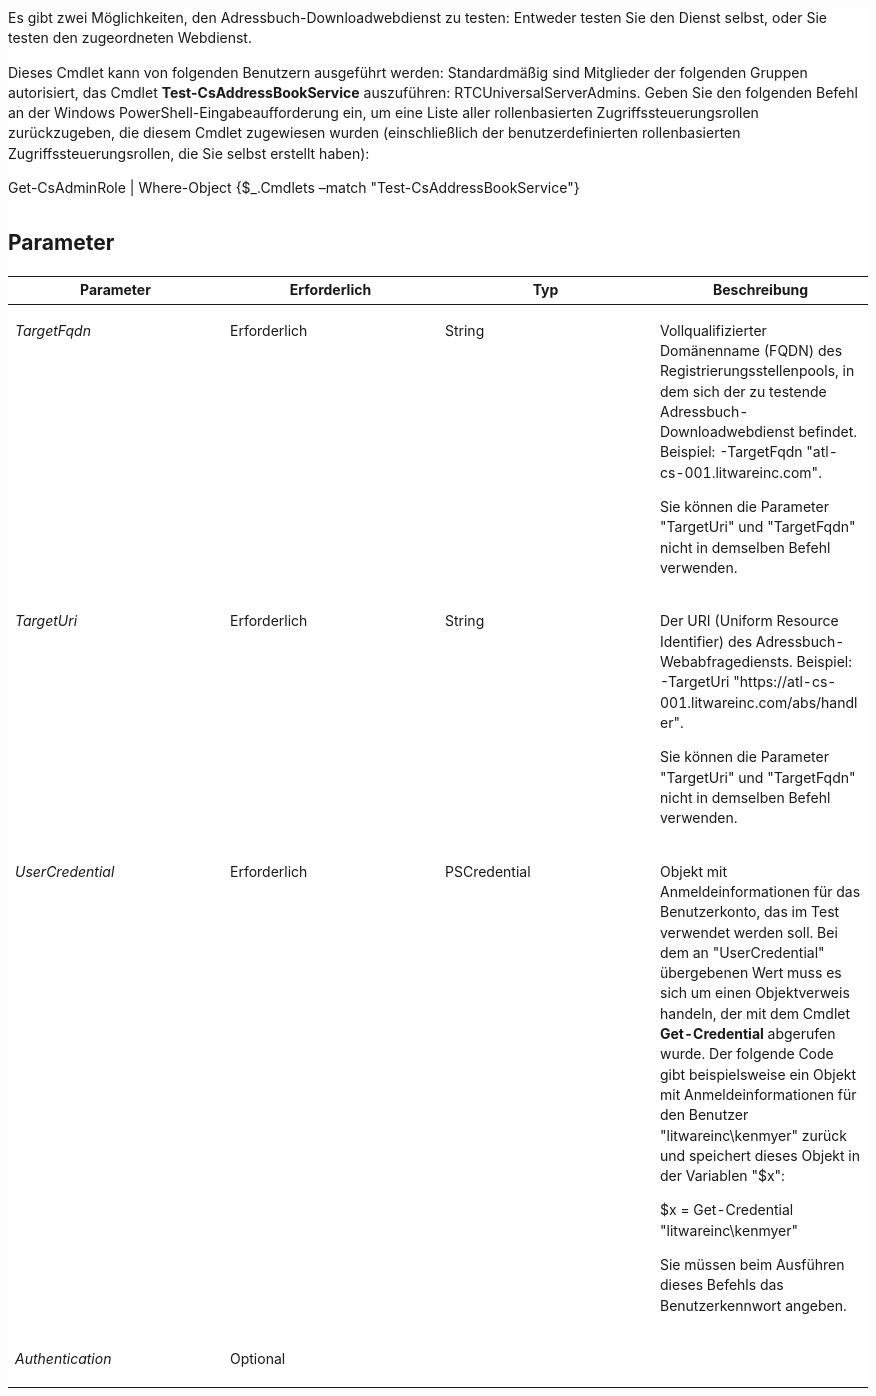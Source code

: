 Es gibt zwei Möglichkeiten, den Adressbuch-Downloadwebdienst zu testen: Entweder testen Sie den Dienst selbst, oder Sie testen den zugeordneten Webdienst.

Dieses Cmdlet kann von folgenden Benutzern ausgeführt werden: Standardmäßig sind Mitglieder der folgenden Gruppen autorisiert, das Cmdlet **Test-CsAddressBookService** auszuführen: RTCUniversalServerAdmins. Geben Sie den folgenden Befehl an der Windows PowerShell-Eingabeaufforderung ein, um eine Liste aller rollenbasierten Zugriffssteuerungsrollen zurückzugeben, die diesem Cmdlet zugewiesen wurden (einschließlich der benutzerdefinierten rollenbasierten Zugriffssteuerungsrollen, die Sie selbst erstellt haben):

Get-CsAdminRole | Where-Object {$\_.Cmdlets –match "Test-CsAddressBookService"}

## Parameter


<table>
<colgroup>
<col style="width: 25%" />
<col style="width: 25%" />
<col style="width: 25%" />
<col style="width: 25%" />
</colgroup>
<thead>
<tr class="header">
<th>Parameter</th>
<th>Erforderlich</th>
<th>Typ</th>
<th>Beschreibung</th>
</tr>
</thead>
<tbody>
<tr class="odd">
<td><p><em>TargetFqdn</em></p></td>
<td><p>Erforderlich</p></td>
<td><p>String</p></td>
<td><p>Vollqualifizierter Domänenname (FQDN) des Registrierungsstellenpools, in dem sich der zu testende Adressbuch-Downloadwebdienst befindet. Beispiel: -TargetFqdn &quot;atl-cs-001.litwareinc.com&quot;.</p>
<p>Sie können die Parameter &quot;TargetUri&quot; und &quot;TargetFqdn&quot; nicht in demselben Befehl verwenden.</p></td>
</tr>
<tr class="even">
<td><p><em>TargetUri</em></p></td>
<td><p>Erforderlich</p></td>
<td><p>String</p></td>
<td><p>Der URI (Uniform Resource Identifier) des Adressbuch-Webabfragediensts. Beispiel: -TargetUri &quot;https://atl-cs-001.litwareinc.com/abs/handler&quot;.</p>
<p>Sie können die Parameter &quot;TargetUri&quot; und &quot;TargetFqdn&quot; nicht in demselben Befehl verwenden.</p></td>
</tr>
<tr class="odd">
<td><p><em>UserCredential</em></p></td>
<td><p>Erforderlich</p></td>
<td><p>PSCredential</p></td>
<td><p>Objekt mit Anmeldeinformationen für das Benutzerkonto, das im Test verwendet werden soll. Bei dem an &quot;UserCredential&quot; übergebenen Wert muss es sich um einen Objektverweis handeln, der mit dem Cmdlet <strong>Get-Credential</strong> abgerufen wurde. Der folgende Code gibt beispielsweise ein Objekt mit Anmeldeinformationen für den Benutzer &quot;litwareinc\kenmyer&quot; zurück und speichert dieses Objekt in der Variablen &quot;$x&quot;:</p>
<p>$x = Get-Credential &quot;litwareinc\kenmyer&quot;</p>
<p>Sie müssen beim Ausführen dieses Befehls das Benutzerkennwort angeben.</p></td>
</tr>
<tr class="even">
<td><p><em>Authentication</em></p></td>
<td><p>Optional</p></td>
